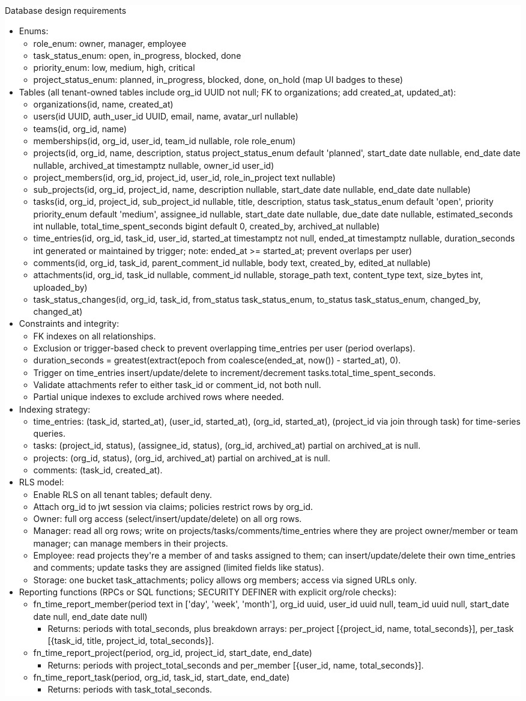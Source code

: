 Database design requirements

- Enums:
  - role_enum: owner, manager, employee
  - task_status_enum: open, in_progress, blocked, done
  - priority_enum: low, medium, high, critical
  - project_status_enum: planned, in_progress, blocked, done, on_hold (map UI badges to these)
- Tables (all tenant-owned tables include org_id UUID not null; FK to organizations; add created_at, updated_at):
  - organizations(id, name, created_at)
  - users(id UUID, auth_user_id UUID, email, name, avatar_url nullable)
  - teams(id, org_id, name)
  - memberships(id, org_id, user_id, team_id nullable, role role_enum)
  - projects(id, org_id, name, description, status project_status_enum default 'planned', start_date date nullable, end_date date nullable, archived_at timestamptz nullable, owner_id user_id)
  - project_members(id, org_id, project_id, user_id, role_in_project text nullable)
  - sub_projects(id, org_id, project_id, name, description nullable, start_date date nullable, end_date date nullable)
  - tasks(id, org_id, project_id, sub_project_id nullable, title, description, status task_status_enum default 'open', priority priority_enum default 'medium', assignee_id nullable, start_date date nullable, due_date date nullable, estimated_seconds int nullable, total_time_spent_seconds bigint default 0, created_by, archived_at nullable)
  - time_entries(id, org_id, task_id, user_id, started_at timestamptz not null, ended_at timestamptz nullable, duration_seconds int generated or maintained by trigger; note: ended_at >= started_at; prevent overlaps per user)
  - comments(id, org_id, task_id, parent_comment_id nullable, body text, created_by, edited_at nullable)
  - attachments(id, org_id, task_id nullable, comment_id nullable, storage_path text, content_type text, size_bytes int, uploaded_by)
  - task_status_changes(id, org_id, task_id, from_status task_status_enum, to_status task_status_enum, changed_by, changed_at)
- Constraints and integrity:
  - FK indexes on all relationships.
  - Exclusion or trigger-based check to prevent overlapping time_entries per user (period overlaps).
  - duration_seconds = greatest(extract(epoch from coalesce(ended_at, now()) - started_at), 0).
  - Trigger on time_entries insert/update/delete to increment/decrement tasks.total_time_spent_seconds.
  - Validate attachments refer to either task_id or comment_id, not both null.
  - Partial unique indexes to exclude archived rows where needed.
- Indexing strategy:
  - time_entries: (task_id, started_at), (user_id, started_at), (org_id, started_at), (project_id via join through task) for time-series queries.
  - tasks: (project_id, status), (assignee_id, status), (org_id, archived_at) partial on archived_at is null.
  - projects: (org_id, status), (org_id, archived_at) partial on archived_at is null.
  - comments: (task_id, created_at).
- RLS model:
  - Enable RLS on all tenant tables; default deny.
  - Attach org_id to jwt session via claims; policies restrict rows by org_id.
  - Owner: full org access (select/insert/update/delete) on all org rows.
  - Manager: read all org rows; write on projects/tasks/comments/time_entries where they are project owner/member or team manager; can manage members in their projects.
  - Employee: read projects they're a member of and tasks assigned to them; can insert/update/delete their own time_entries and comments; update tasks they are assigned (limited fields like status).
  - Storage: one bucket task_attachments; policy allows org members; access via signed URLs only.
- Reporting functions (RPCs or SQL functions; SECURITY DEFINER with explicit org/role checks):
  - fn_time_report_member(period text in ['day', 'week', 'month'], org_id uuid, user_id uuid null, team_id uuid null, start_date date null, end_date date null)
    - Returns: periods with total_seconds, plus breakdown arrays: per_project [{project_id, name, total_seconds}], per_task [{task_id, title, project_id, total_seconds}].
  - fn_time_report_project(period, org_id, project_id, start_date, end_date)
    - Returns: periods with project_total_seconds and per_member [{user_id, name, total_seconds}].
  - fn_time_report_task(period, org_id, task_id, start_date, end_date)
    - Returns: periods with task_total_seconds.
